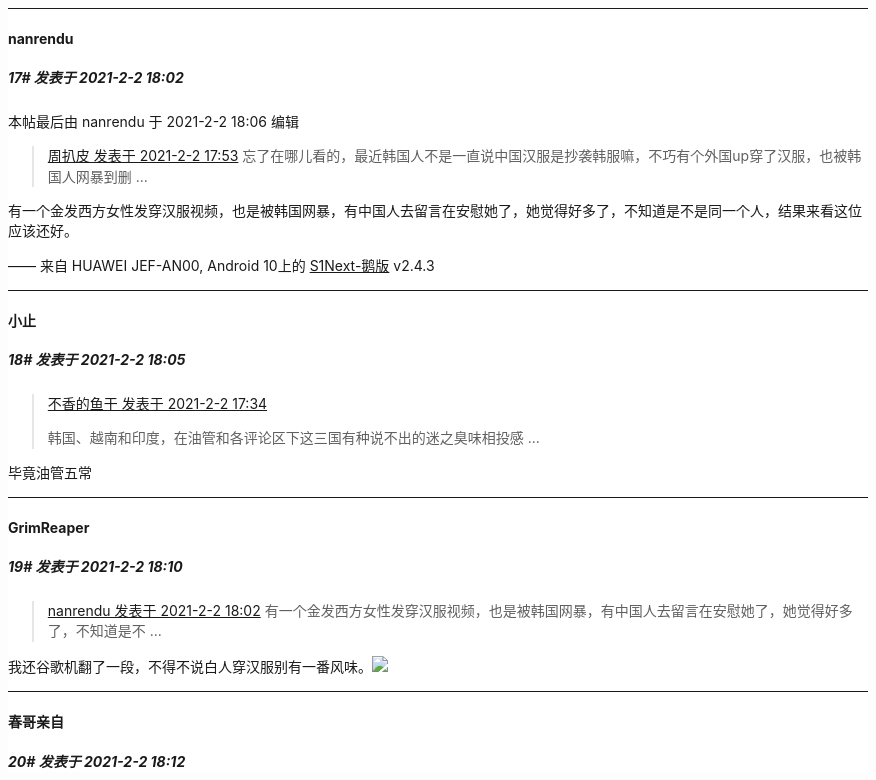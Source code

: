 
*****

####  nanrendu  
##### 17#       发表于 2021-2-2 18:02



 本帖最后由 nanrendu 于 2021-2-2 18:06 编辑 
<blockquote><a href="httphttps://bbs.saraba1st.com/2b/forum.php?mod=redirect&amp;goto=findpost&amp;pid=50219000&amp;ptid=1985945" target="_blank">周扒皮 发表于 2021-2-2 17:53</a>
忘了在哪儿看的，最近韩国人不是一直说中国汉服是抄袭韩服嘛，不巧有个外国up穿了汉服，也被韩国人网暴到删 ...</blockquote>
有一个金发西方女性发穿汉服视频，也是被韩国网暴，有中国人去留言在安慰她了，她觉得好多了，不知道是不是同一个人，结果来看这位应该还好。

—— 来自 HUAWEI JEF-AN00, Android 10上的 [S1Next-鹅版](https://github.com/ykrank/S1-Next/releases) v2.4.3







*****

####  小止  
##### 18#       发表于 2021-2-2 18:05



<blockquote><a href="httphttps://bbs.saraba1st.com/2b/forum.php?mod=redirect&amp;goto=findpost&amp;pid=50218834&amp;ptid=1985945" target="_blank">不香的鱼干 发表于 2021-2-2 17:34</a>

韩国、越南和印度，在油管和各评论区下这三国有种说不出的迷之臭味相投感 ...</blockquote>
毕竟油管五常







*****

####  GrimReaper  
##### 19#       发表于 2021-2-2 18:10



<blockquote><a href="httphttps://bbs.saraba1st.com/2b/forum.php?mod=redirect&amp;goto=findpost&amp;pid=50219070&amp;ptid=1985945" target="_blank">nanrendu 发表于 2021-2-2 18:02</a>
有一个金发西方女性发穿汉服视频，也是被韩国网暴，有中国人去留言在安慰她了，她觉得好多了，不知道是不 ...</blockquote>
我还谷歌机翻了一段，不得不说白人穿汉服别有一番风味。<img src="https://static.saraba1st.com/image/smiley/face2017/075.png" referrerpolicy="no-referrer">







*****

####  春哥亲自  
##### 20#       发表于 2021-2-2 18:12

